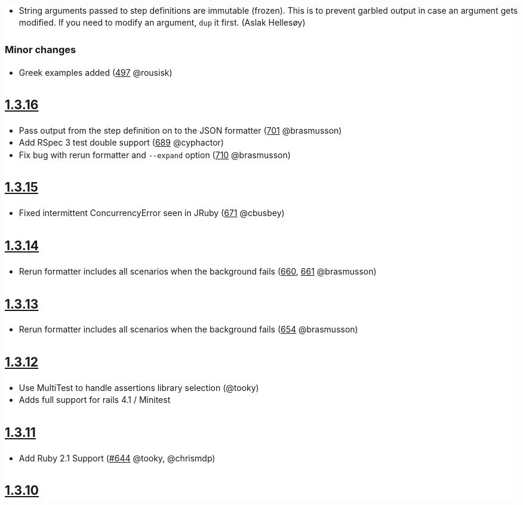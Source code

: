 - String arguments passed to step definitions are immutable (frozen). This is
  to prevent garbled output in case an argument gets modified. If you need to
  modify an argument, `dup` it first. (Aslak Hellesøy)

### Minor changes

- Greek examples added ([497](https://github.com/cucumber/cucumber-ruby/issues/497) @rousisk)

## [1.3.16](https://github.com/cucumber/cucumber-ruby/compare/v1.3.15...v1.3.16)

- Pass output from the step definition on to the JSON formatter ([701](https://github.com/cucumber/cucumber-ruby/pull/701) @brasmusson)
- Add RSpec 3 test double support ([689](https://github.com/cucumber/cucumber-ruby/pull/689) @cyphactor)
- Fix bug with rerun formatter and `--expand` option ([710](https://github.com/cucumber/cucumber-ruby/pull/710) @brasmusson)

## [1.3.15](https://github.com/cucumber/cucumber-ruby/compare/v1.3.14...v1.3.15)

- Fixed intermittent ConcurrencyError seen in JRuby
  ([671](https://github.com/cucumber/cucumber-ruby/issues/670) @cbusbey)

## [1.3.14](https://github.com/cucumber/cucumber-ruby/compare/v1.3.13...v1.3.14)

- Rerun formatter includes all scenarios when the background fails
  ([660](https://github.com/cucumber/cucumber-ruby/issues/660),
  [661](https://github.com/cucumber/cucumber-ruby/pull/661) @brasmusson)

## [1.3.13](https://github.com/cucumber/cucumber-ruby/compare/v1.3.12...v1.3.13)

- Rerun formatter includes all scenarios when the background fails
  ([654](https://github.com/cucumber/cucumber-ruby/pull/654) @brasmusson)

## [1.3.12](https://github.com/cucumber/cucumber-ruby/compare/v1.3.11...v1.3.12)

- Use MultiTest to handle assertions library selection (@tooky)
- Adds full support for rails 4.1 / Minitest

## [1.3.11](https://github.com/cucumber/cucumber-ruby/compare/v1.3.10...v1.3.11)

- Add Ruby 2.1 Support ([#644](https://github.com/cucumber/cucumber-ruby/pull/644) @tooky, @chrismdp)

## [1.3.10](https://github.com/cucumber/cucumber-ruby/compare/v1.3.9...v1.3.10)
